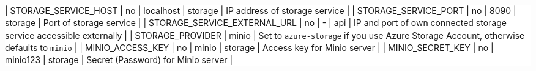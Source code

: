 | STORAGE_SERVICE_HOST               | no        | localhost                                                                                   | storage                                                              | IP address of storage service                                                                                                                                                                                                                                                                                                                                                                                                                                                                                                                                                                                                                                                                                                                                                                                                                                                                                                                         |
| STORAGE_SERVICE_PORT               | no        | 8090                                                                                        | storage                                                              | Port of storage service                                                                                                                                                                                                                                                                                                                                                                                                                                                                                                                                                                                                                                                                                                                                                                                                                                                                                                                               |
| STORAGE_SERVICE_EXTERNAL_URL       | no        | -                                                                                           | api                                                                  | IP and port of own connected storage service accessible externally                                                                                                                                                                                                                                                                                                                                                                                                                                                                                                                                                                                                                                                                                                                                                                                                                                                                                    |
| STORAGE_PROVIDER                   | minio     | Set to `azure-storage` if you use Azure Storage Account, otherwise defaults to `minio`      |
| MINIO_ACCESS_KEY                   | no        | minio                                                                                       | storage                                                              | Access key for Minio server                                                                                                                                                                                                                                                                                                                                                                                                                                                                                                                                                                                                                                                                                                                                                                                                                                                                                                                           |
| MINIO_SECRET_KEY                   | no        | minio123                                                                                    | storage                                                              | Secret (Password) for Minio server                                                                                                                                                                                                                                                                                                                                                                                                                                                                                                                                                                                                                                                                                                                                                                                                                                                                                                                    |